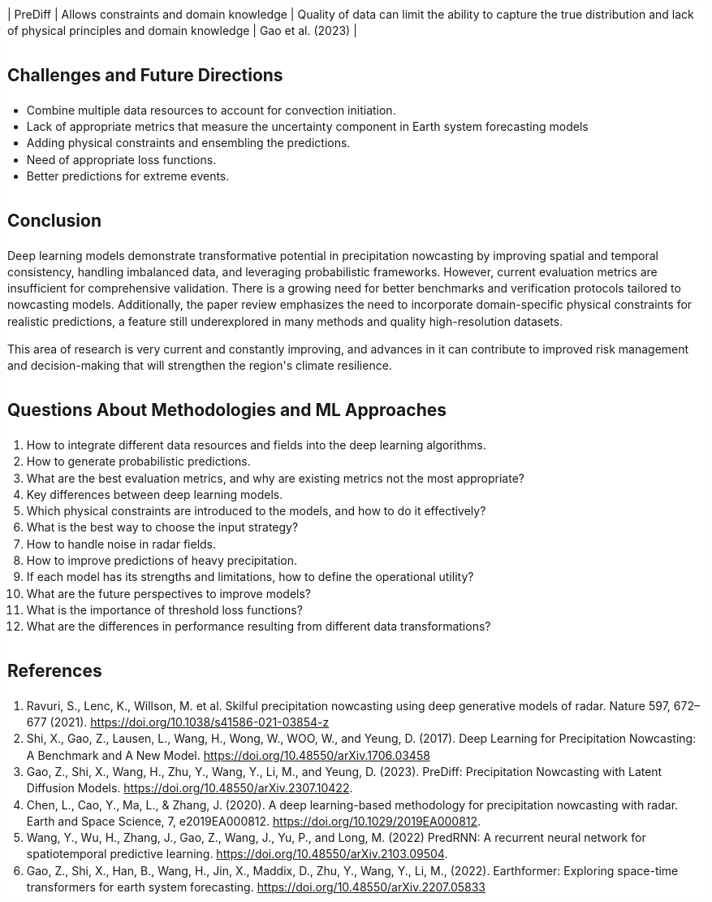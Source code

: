 | PreDiff | Allows constraints and domain knowledge | Quality of data can limit the ability to capture the true distribution and lack of physical principles and domain knowledge | Gao et al. (2023) | 

## Challenges and Future Directions
- Combine multiple data resources to account for convection initiation.
- Lack of appropriate metrics that measure the uncertainty component in Earth system forecasting models
- Adding physical constraints and ensembling the predictions.
- Need of appropriate loss functions.
- Better predictions for extreme events.

## Conclusion
Deep learning models demonstrate transformative potential in precipitation nowcasting by improving spatial and temporal consistency, handling imbalanced data, and leveraging probabilistic frameworks. However, current evaluation metrics are insufficient for comprehensive validation. There is a growing need for better benchmarks and verification protocols tailored to nowcasting models. Additionally, the paper review emphasizes the need to incorporate domain-specific physical constraints for realistic predictions, a feature still underexplored in many methods and quality high-resolution datasets.

This area of research is very current and constantly improving, and advances in it can contribute to improved risk management and decision-making that will strengthen the region's climate resilience.
## Questions About Methodologies and ML Approaches

1. How to integrate different data resources and fields into the deep learning algorithms.
2. How to generate probabilistic predictions.
3. What are the best evaluation metrics, and why are existing metrics not the most appropriate?
4. Key differences between deep learning models.
5. Which physical constraints are introduced to the models, and how to do it effectively?
6. What is the best way to choose the input strategy?
7. How to handle noise in radar fields.
8. How to improve predictions of heavy precipitation.
9. If each model has its strengths and limitations, how to define the operational utility?
10. What are the future perspectives to improve models?
11. What is the importance of threshold loss functions?
12. What are the differences in performance resulting from different data transformations?

## References
1. Ravuri, S., Lenc, K., Willson, M. et al. Skilful precipitation nowcasting using deep generative models of radar. Nature 597, 672–677 (2021). https://doi.org/10.1038/s41586-021-03854-z
2. Shi, X., Gao, Z., Lausen, L., Wang, H., Wong, W., WOO, W., and Yeung, D. (2017). Deep Learning for Precipitation Nowcasting: A Benchmark and A New Model. https://doi.org/10.48550/arXiv.1706.03458
3. Gao, Z., Shi, X., Wang, H., Zhu, Y., Wang, Y., Li, M., and Yeung, D. (2023). PreDiff: Precipitation Nowcasting with Latent Diffusion Models. https://doi.org/10.48550/arXiv.2307.10422.
4. Chen, L., Cao, Y., Ma, L., & Zhang, J. (2020). A deep learning-based methodology for precipitation nowcasting with radar. Earth and Space Science, 7, e2019EA000812. https://doi.org/10.1029/2019EA000812.
5. Wang, Y., Wu, H., Zhang, J., Gao, Z., Wang, J., Yu, P., and Long, M. (2022) PredRNN: A recurrent neural network for spatiotemporal predictive learning. https://doi.org/10.48550/arXiv.2103.09504.
6. Gao, Z., Shi, X., Han, B., Wang, H., Jin, X., Maddix, D., Zhu, Y., Wang, Y., Li, M., (2022). Earthformer: Exploring space-time transformers for earth system forecasting. https://doi.org/10.48550/arXiv.2207.05833
